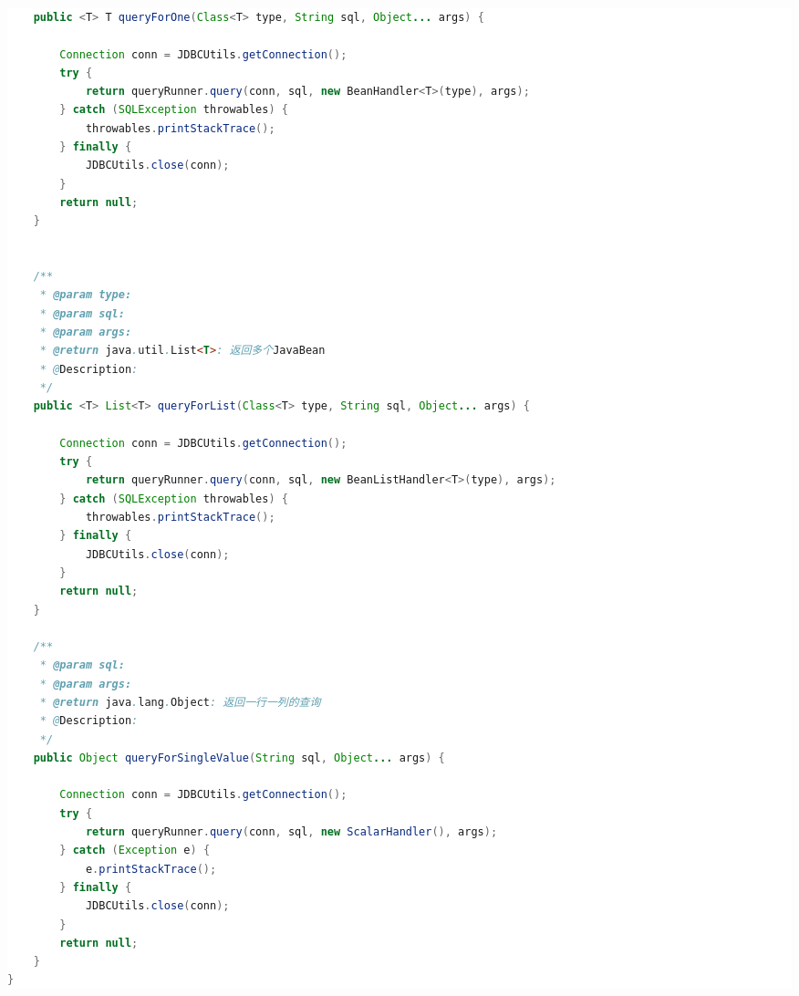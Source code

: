 ```java
    public <T> T queryForOne(Class<T> type, String sql, Object... args) {

        Connection conn = JDBCUtils.getConnection();
        try {
            return queryRunner.query(conn, sql, new BeanHandler<T>(type), args);
        } catch (SQLException throwables) {
            throwables.printStackTrace();
        } finally {
            JDBCUtils.close(conn);
        }
        return null;
    }


    /**
     * @param type: 
     * @param sql: 
     * @param args: 
     * @return java.util.List<T>: 返回多个JavaBean
     * @Description: 
     */
    public <T> List<T> queryForList(Class<T> type, String sql, Object... args) {

        Connection conn = JDBCUtils.getConnection();
        try {
            return queryRunner.query(conn, sql, new BeanListHandler<T>(type), args);
        } catch (SQLException throwables) {
            throwables.printStackTrace();
        } finally {
            JDBCUtils.close(conn);
        }
        return null;
    }

    /**
     * @param sql:
     * @param args:
     * @return java.lang.Object: 返回一行一列的查询
     * @Description:
     */
    public Object queryForSingleValue(String sql, Object... args) {

        Connection conn = JDBCUtils.getConnection();
        try {
            return queryRunner.query(conn, sql, new ScalarHandler(), args);
        } catch (Exception e) {
            e.printStackTrace();
        } finally {
            JDBCUtils.close(conn);
        }
        return null;
    }
}
```
